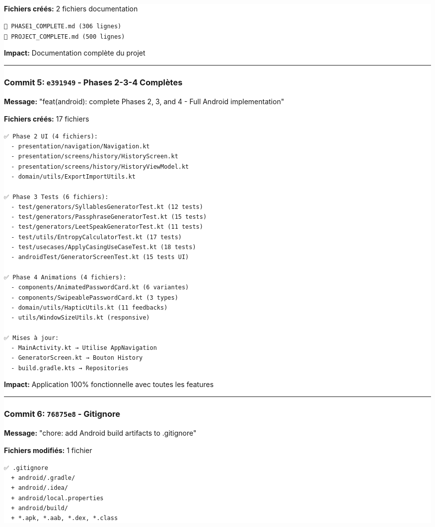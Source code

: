 **Fichiers créés:** 2 fichiers documentation
```
📄 PHASE1_COMPLETE.md (306 lignes)
📄 PROJECT_COMPLETE.md (500 lignes)
```

**Impact:** Documentation complète du projet

---

### Commit 5: `e391949` - Phases 2-3-4 Complètes
**Message:** "feat(android): complete Phases 2, 3, and 4 - Full Android implementation"

**Fichiers créés:** 17 fichiers
```
✅ Phase 2 UI (4 fichiers):
  - presentation/navigation/Navigation.kt
  - presentation/screens/history/HistoryScreen.kt
  - presentation/screens/history/HistoryViewModel.kt
  - domain/utils/ExportImportUtils.kt

✅ Phase 3 Tests (6 fichiers):
  - test/generators/SyllablesGeneratorTest.kt (12 tests)
  - test/generators/PassphraseGeneratorTest.kt (15 tests)
  - test/generators/LeetSpeakGeneratorTest.kt (11 tests)
  - test/utils/EntropyCalculatorTest.kt (17 tests)
  - test/usecases/ApplyCasingUseCaseTest.kt (18 tests)
  - androidTest/GeneratorScreenTest.kt (15 tests UI)

✅ Phase 4 Animations (4 fichiers):
  - components/AnimatedPasswordCard.kt (6 variantes)
  - components/SwipeablePasswordCard.kt (3 types)
  - domain/utils/HapticUtils.kt (11 feedbacks)
  - utils/WindowSizeUtils.kt (responsive)

✅ Mises à jour:
  - MainActivity.kt → Utilise AppNavigation
  - GeneratorScreen.kt → Bouton History
  - build.gradle.kts → Repositories
```

**Impact:** Application 100% fonctionnelle avec toutes les features

---

### Commit 6: `76875e8` - Gitignore
**Message:** "chore: add Android build artifacts to .gitignore"

**Fichiers modifiés:** 1 fichier
```
✅ .gitignore
  + android/.gradle/
  + android/.idea/
  + android/local.properties
  + android/build/
  + *.apk, *.aab, *.dex, *.class
```
